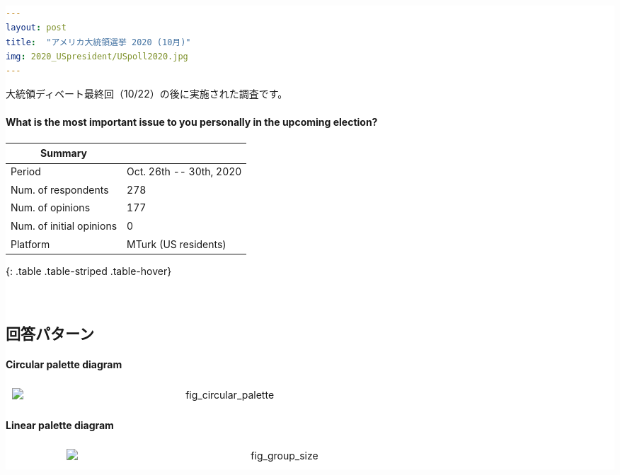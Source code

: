 ```yaml
---
layout: post
title:  "アメリカ大統領選挙 2020 (10月)"
img: 2020_USpresident/USpoll2020.jpg
---
```


大統領ディベート最終回（10/22）の後に実施された調査です。

<div class="jumbotron">
  <h4>What is the most important issue to you personally in the upcoming election?</h4>
</div>

| Summary | |
|------|------|
| Period | Oct. 26th -- 30th, 2020 |
| Num. of respondents | 278 |
| Num. of opinions | 177 |
| Num. of initial opinions | 0 |
| Platform | MTurk (US residents) |
{: .table .table-striped .table-hover}

<br>

## 回答パターン
**Circular palette diagram**

<img src="{{site.baseurl}}/images/2020_USpresident/October/circular_palette_diagram.png" alt="fig_circular_palette"
style = "
  width: 600px;
  border: none;
  background: none;
  margin: 1% 1% 1% 1%;
  text-align: center;
  display: inline-block;
">

**Linear palette diagram**

<img src="{{site.baseurl}}/images/2020_USpresident/October/linear_palette_diagram.png" alt="fig_group_size"
style = "
  width: 600px;
  border: none;
  background: none;
  margin: 1% 1% 1% 10%;
  text-align: center;
  display: inline-block;
">
